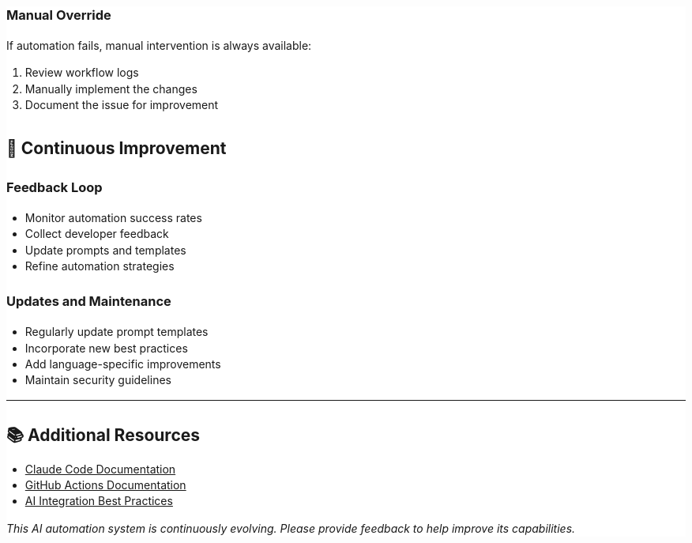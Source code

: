 ### Manual Override
If automation fails, manual intervention is always available:
1. Review workflow logs
2. Manually implement the changes
3. Document the issue for improvement

## 🔄 Continuous Improvement

### Feedback Loop
- Monitor automation success rates
- Collect developer feedback
- Update prompts and templates
- Refine automation strategies

### Updates and Maintenance
- Regularly update prompt templates
- Incorporate new best practices
- Add language-specific improvements
- Maintain security guidelines

---

## 📚 Additional Resources

- [Claude Code Documentation](https://docs.anthropic.com/claude/docs/claude-code)
- [GitHub Actions Documentation](https://docs.github.com/en/actions)
- [AI Integration Best Practices](https://docs.github.com/en/actions/security-guides/automatic-token-authentication)

*This AI automation system is continuously evolving. Please provide feedback to help improve its capabilities.*